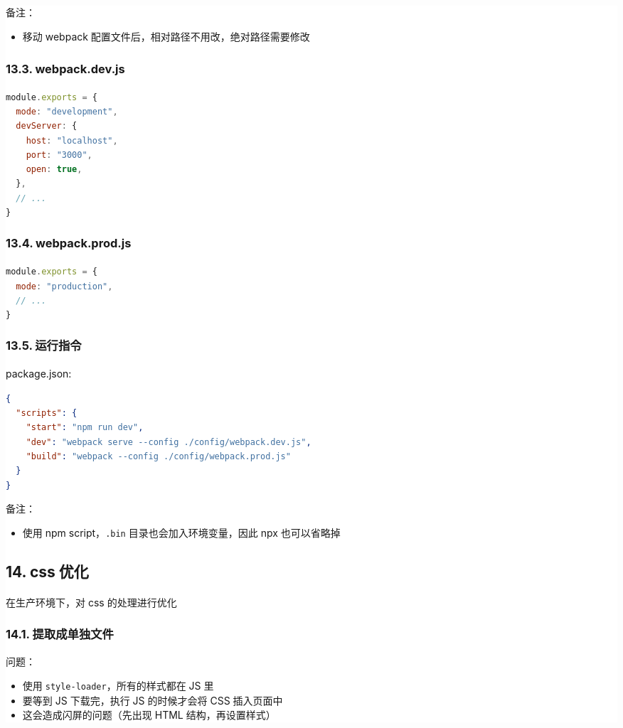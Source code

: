 备注：

* 移动 webpack 配置文件后，相对路径不用改，绝对路径需要修改

### 13.3. webpack.dev.js

```javascript
module.exports = {
  mode: "development",
  devServer: {
    host: "localhost",
    port: "3000", 
    open: true, 
  },
  // ...
}
```

### 13.4. webpack.prod.js

```javascript
module.exports = {
  mode: "production",
  // ...
}
```

### 13.5. 运行指令

package.json:

```json
{
  "scripts": {
    "start": "npm run dev",
    "dev": "webpack serve --config ./config/webpack.dev.js",
    "build": "webpack --config ./config/webpack.prod.js"
  }
}
```

备注：

* 使用 npm script，`.bin` 目录也会加入环境变量，因此 npx 也可以省略掉

## 14. css 优化

在生产环境下，对 css 的处理进行优化

### 14.1. 提取成单独文件

问题：

* 使用 `style-loader`，所有的样式都在 JS 里
* 要等到 JS 下载完，执行 JS 的时候才会将 CSS 插入页面中
* 这会造成闪屏的问题（先出现 HTML 结构，再设置样式）
